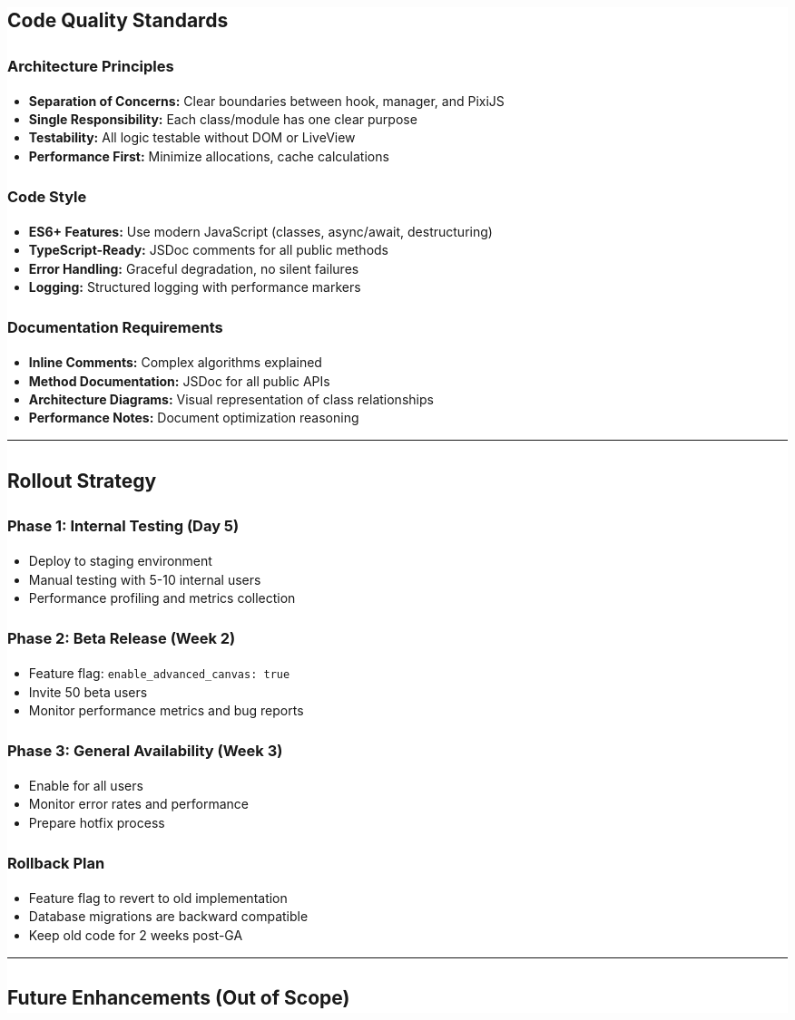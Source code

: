 ## Code Quality Standards

### Architecture Principles
- **Separation of Concerns:** Clear boundaries between hook, manager, and PixiJS
- **Single Responsibility:** Each class/module has one clear purpose
- **Testability:** All logic testable without DOM or LiveView
- **Performance First:** Minimize allocations, cache calculations

### Code Style
- **ES6+ Features:** Use modern JavaScript (classes, async/await, destructuring)
- **TypeScript-Ready:** JSDoc comments for all public methods
- **Error Handling:** Graceful degradation, no silent failures
- **Logging:** Structured logging with performance markers

### Documentation Requirements
- **Inline Comments:** Complex algorithms explained
- **Method Documentation:** JSDoc for all public APIs
- **Architecture Diagrams:** Visual representation of class relationships
- **Performance Notes:** Document optimization reasoning

---

## Rollout Strategy

### Phase 1: Internal Testing (Day 5)
- Deploy to staging environment
- Manual testing with 5-10 internal users
- Performance profiling and metrics collection

### Phase 2: Beta Release (Week 2)
- Feature flag: `enable_advanced_canvas: true`
- Invite 50 beta users
- Monitor performance metrics and bug reports

### Phase 3: General Availability (Week 3)
- Enable for all users
- Monitor error rates and performance
- Prepare hotfix process

### Rollback Plan
- Feature flag to revert to old implementation
- Database migrations are backward compatible
- Keep old code for 2 weeks post-GA

---

## Future Enhancements (Out of Scope)
